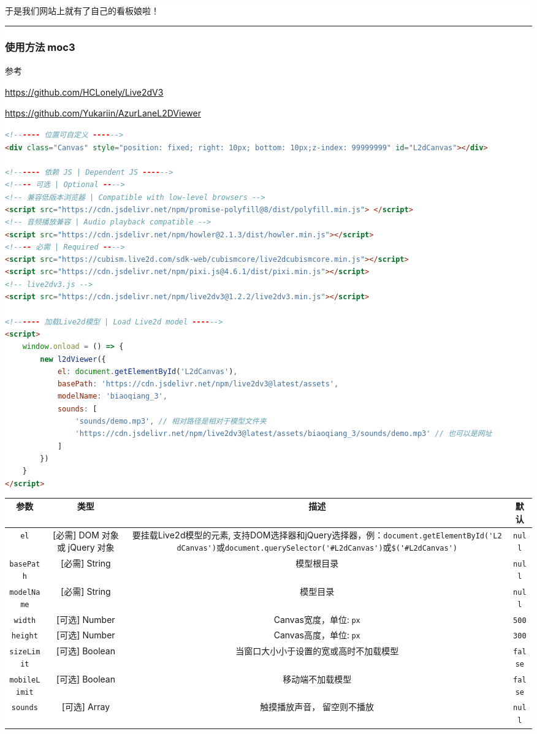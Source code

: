 于是我们网站上就有了自己的看板娘啦！

------

### 使用方法 moc3

参考

 https://github.com/HCLonely/Live2dV3

https://github.com/Yukariin/AzurLaneL2DViewer

```html
<!------ 位置可自定义 ------>
<div class="Canvas" style="position: fixed; right: 10px; bottom: 10px;z-index: 99999999" id="L2dCanvas"></div>

<!------ 依赖 JS | Dependent JS ------>
<!---- 可选 | Optional ---->
<!-- 兼容低版本浏览器 | Compatible with low-level browsers -->
<script src="https://cdn.jsdelivr.net/npm/promise-polyfill@8/dist/polyfill.min.js"> </script>
<!-- 音频播放兼容 | Audio playback compatible -->
<script src="https://cdn.jsdelivr.net/npm/howler@2.1.3/dist/howler.min.js"></script>
<!---- 必需 | Required ---->
<script src="https://cubism.live2d.com/sdk-web/cubismcore/live2dcubismcore.min.js"></script>
<script src="https://cdn.jsdelivr.net/npm/pixi.js@4.6.1/dist/pixi.min.js"></script>
<!-- live2dv3.js -->
<script src="https://cdn.jsdelivr.net/npm/live2dv3@1.2.2/live2dv3.min.js"></script>

<!------ 加载Live2d模型 | Load Live2d model ------>
<script>
    window.onload = () => {
        new l2dViewer({
            el: document.getElementById('L2dCanvas'),
            basePath: 'https://cdn.jsdelivr.net/npm/live2dv3@latest/assets',
            modelName: 'biaoqiang_3',
            sounds: [
                'sounds/demo.mp3', // 相对路径是相对于模型文件夹
                'https://cdn.jsdelivr.net/npm/live2dv3@latest/assets/biaoqiang_3/sounds/demo.mp3' // 也可以是网址
            ]
        })
    }
</script>
```

|     参数      |             类型              |                             描述                             |  默认   |
| :-----------: | :---------------------------: | :----------------------------------------------------------: | :-----: |
|     `el`      | [必需] DOM 对象或 jQuery 对象 | 要挂载Live2d模型的元素, 支持DOM选择器和jQuery选择器，例：`document.getElementById('L2dCanvas')`或`document.querySelector('#L2dCanvas')`或`$('#L2dCanvas')` | `null`  |
|  `basePath`   |         [必需] String         |                          模型根目录                          | `null`  |
|  `modelName`  |         [必需] String         |                           模型目录                           | `null`  |
|    `width`    |         [可选] Number         |                    Canvas宽度，单位: `px`                    |  `500`  |
|   `height`    |         [可选] Number         |                    Canvas高度，单位: `px`                    |  `300`  |
|  `sizeLimit`  |        [可选] Boolean         |            当窗口大小小于设置的宽或高时不加载模型            | `false` |
| `mobileLimit` |        [可选] Boolean         |                       移动端不加载模型                       | `false` |
|   `sounds`    |         [可选] Array          |                 触摸播放声音， 留空则不播放                  | `null`  |
